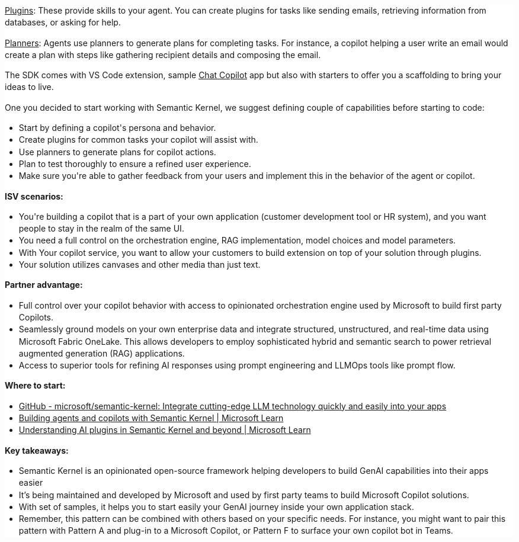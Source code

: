 [Plugins](/semantic-kernel/agents/plugins/?tabs=Csharp): These provide skills to your agent. You can create plugins for tasks like sending emails, retrieving information from databases, or asking for help.

[Planners](/semantic-kernel/ai-orchestration/planner): Agents use planners to generate plans for completing tasks. For instance, a copilot helping a user write an email would create a plan with steps like gathering recipient details and composing the email.

The SDK comes with VS Code extension, sample [Chat Copilot](https://github.com/microsoft/chat-copilot) app but also with starters to offer you a scaffolding to bring your ideas to live.

One you decided to start working with Semantic Kernel, we suggest defining couple of capabilities before starting to code:

- Start by defining a copilot's persona and behavior.
- Create plugins for common tasks your copilot will assist with.
- Use planners to generate plans for copilot actions.
- Plan to test thoroughly to ensure a refined user experience.
- Make sure you're able to gather feedback from your users and implement this in the behavior of the agent or copilot.

**ISV scenarios:**

- You're building a copilot that is a part of your own application (customer development tool or HR system), and you want people to stay in the realm of the same UI.
- You need a full control on the orchestration engine, RAG implementation, model choices and model parameters.
- With Your copilot service, you want to allow your customers to build extension on top of your solution through plugins.
- Your solution utilizes canvases and other media than just text.

**Partner advantage:**

- Full control over your copilot behavior with access to opinionated orchestration engine used by Microsoft to build first party Copilots.
- Seamlessly ground models on your own enterprise data and integrate structured, unstructured, and real-time data using Microsoft Fabric OneLake. This allows developers to employ sophisticated hybrid and semantic search to power retrieval augmented generation (RAG) applications.
- Access to superior tools for refining AI responses using prompt engineering and LLMOps tools like prompt flow.

**Where to start:**

- [GitHub - microsoft/semantic-kernel: Integrate cutting-edge LLM technology quickly and easily into your apps](https://github.com/microsoft/semantic-kernel)
- [Building agents and copilots with Semantic Kernel | Microsoft Learn](/semantic-kernel/Frameworks/agents/)
- [Understanding AI plugins in Semantic Kernel and beyond | Microsoft Learn](/semantic-kernel/agents/plugins/?tabs=Csharp)

**Key takeaways:**

- Semantic Kernel is an opinionated open-source framework helping developers to build GenAI capabilities into their apps easier
- It’s being maintained and developed by Microsoft and used by first party teams to build Microsoft Copilot solutions.
- With set of samples, it helps you to start easily your GenAI journey inside your own application stack.
- Remember, this pattern can be combined with others based on your specific needs. For instance, you might want to pair this pattern with Pattern A and plug-in to a Microsoft Copilot, or Pattern F to surface your own copilot bot in Teams.
